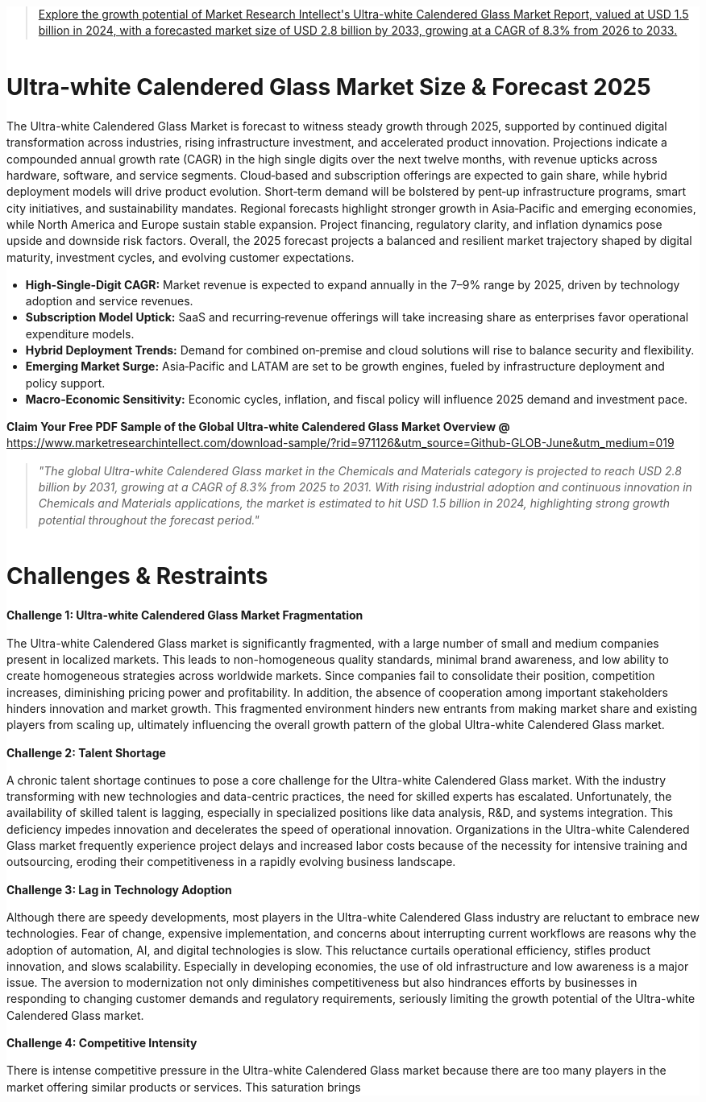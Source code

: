 <blockquote class="w-auto"><p><a href="https://www.marketresearchintellect.com/download-sample/?rid=971126&amp;utm_source=Github-GLOB-June&amp;utm_medium=019">Explore the growth potential of Market Research Intellect's Ultra-white Calendered Glass Market Report, valued at USD 1.5 billion in 2024, with a forecasted market size of USD 2.8 billion by 2033, growing at a CAGR of 8.3% from 2026 to 2033.</a></p></blockquote><p><h1>Ultra-white Calendered Glass Market Size & Forecast 2025</h1><p>The Ultra-white Calendered Glass Market is forecast to witness steady growth through 2025, supported by continued digital transformation across industries, rising infrastructure investment, and accelerated product innovation. Projections indicate a compounded annual growth rate (CAGR) in the high single digits over the next twelve months, with revenue upticks across hardware, software, and service segments. Cloud‑based and subscription offerings are expected to gain share, while hybrid deployment models will drive product evolution. Short‑term demand will be bolstered by pent‑up infrastructure programs, smart city initiatives, and sustainability mandates. Regional forecasts highlight stronger growth in Asia‑Pacific and emerging economies, while North America and Europe sustain stable expansion. Project financing, regulatory clarity, and inflation dynamics pose upside and downside risk factors. Overall, the 2025 forecast projects a balanced and resilient market trajectory shaped by digital maturity, investment cycles, and evolving customer expectations.</p><ul><li><strong>High‑Single‑Digit CAGR:</strong> Market revenue is expected to expand annually in the 7–9% range by 2025, driven by technology adoption and service revenues.</li><li><strong>Subscription Model Uptick:</strong> SaaS and recurring‑revenue offerings will take increasing share as enterprises favor operational expenditure models.</li><li><strong>Hybrid Deployment Trends:</strong> Demand for combined on‑premise and cloud solutions will rise to balance security and flexibility.</li><li><strong>Emerging Market Surge:</strong> Asia‑Pacific and LATAM are set to be growth engines, fueled by infrastructure deployment and policy support.</li><li><strong>Macro‑Economic Sensitivity:</strong> Economic cycles, inflation, and fiscal policy will influence 2025 demand and investment pace.</li></ul></p><p><strong>Claim Your Free PDF Sample of the Global Ultra-white Calendered Glass Market Overview @ </strong><a href="https://www.marketresearchintellect.com/download-sample/?rid=971126&amp;utm_source=Github-GLOB-June&amp;utm_medium=019">https://www.marketresearchintellect.com/download-sample/?rid=971126&amp;utm_source=Github-GLOB-June&amp;utm_medium=019</a></p><blockquote><p><em>"The global Ultra-white Calendered Glass market in the Chemicals and Materials category is projected to reach USD 2.8 billion by 2031, growing at a CAGR of 8.3% from 2025 to 2031. With rising industrial adoption and continuous innovation in Chemicals and Materials applications, the market is estimated to hit USD 1.5 billion in 2024, highlighting strong growth potential throughout the forecast period."</em></p></blockquote><h1>Challenges &amp; Restraints</h1><p><strong>Challenge 1: Ultra-white Calendered Glass Market Fragmentation</strong></p><p>The Ultra-white Calendered Glass market is significantly fragmented, with a large number of small and medium companies present in localized markets. This leads to non-homogeneous quality standards, minimal brand awareness, and low ability to create homogeneous strategies across worldwide markets. Since companies fail to consolidate their position, competition increases, diminishing pricing power and profitability. In addition, the absence of cooperation among important stakeholders hinders innovation and market growth. This fragmented environment hinders new entrants from making market share and existing players from scaling up, ultimately influencing the overall growth pattern of the global Ultra-white Calendered Glass market.</p><p><strong>Challenge 2: Talent Shortage</strong></p><p>A chronic talent shortage continues to pose a core challenge for the Ultra-white Calendered Glass market. With the industry transforming with new technologies and data-centric practices, the need for skilled experts has escalated. Unfortunately, the availability of skilled talent is lagging, especially in specialized positions like data analysis, R&amp;D, and systems integration. This deficiency impedes innovation and decelerates the speed of operational innovation. Organizations in the Ultra-white Calendered Glass market frequently experience project delays and increased labor costs because of the necessity for intensive training and outsourcing, eroding their competitiveness in a rapidly evolving business landscape.</p><p><strong>Challenge 3: Lag in Technology Adoption</strong></p><p>Although there are speedy developments, most players in the Ultra-white Calendered Glass industry are reluctant to embrace new technologies. Fear of change, expensive implementation, and concerns about interrupting current workflows are reasons why the adoption of automation, AI, and digital technologies is slow. This reluctance curtails operational efficiency, stifles product innovation, and slows scalability. Especially in developing economies, the use of old infrastructure and low awareness is a major issue. The aversion to modernization not only diminishes competitiveness but also hindrances efforts by businesses in responding to changing customer demands and regulatory requirements, seriously limiting the growth potential of the Ultra-white Calendered Glass market.</p><p><strong>Challenge 4: Competitive Intensity</strong></p><p>There is intense competitive pressure in the Ultra-white Calendered Glass market because there are too many players in the market offering similar products or services. This saturation brings